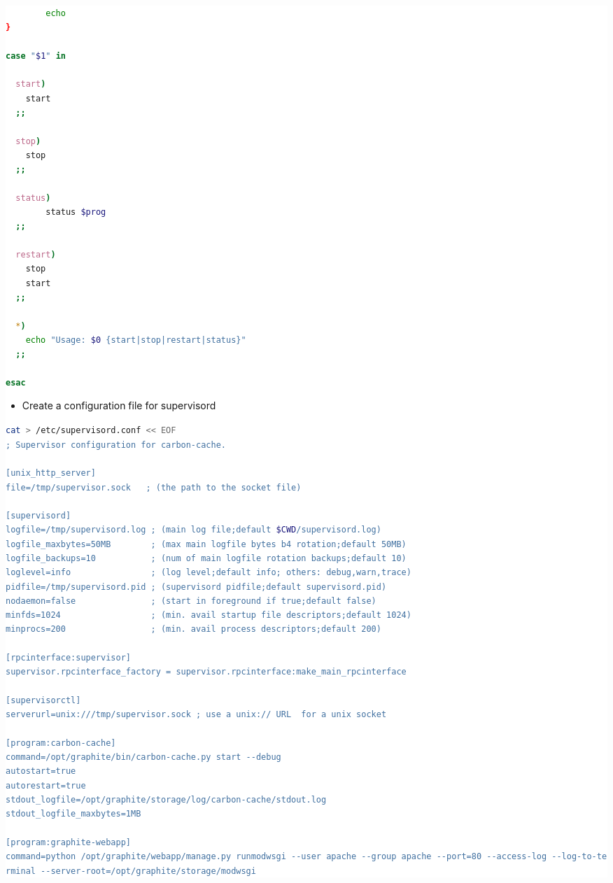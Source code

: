 ``` bash
        echo
}

case "$1" in

  start)
    start
  ;;

  stop)
    stop
  ;;

  status)
        status $prog
  ;;

  restart)
    stop
    start
  ;;

  *)
    echo "Usage: $0 {start|stop|restart|status}"
  ;;

esac
```

-   Create a configuration file for supervisord

``` bash
cat > /etc/supervisord.conf << EOF
; Supervisor configuration for carbon-cache.
 
[unix_http_server]
file=/tmp/supervisor.sock   ; (the path to the socket file)
 
[supervisord]
logfile=/tmp/supervisord.log ; (main log file;default $CWD/supervisord.log)
logfile_maxbytes=50MB        ; (max main logfile bytes b4 rotation;default 50MB)
logfile_backups=10           ; (num of main logfile rotation backups;default 10)
loglevel=info                ; (log level;default info; others: debug,warn,trace)
pidfile=/tmp/supervisord.pid ; (supervisord pidfile;default supervisord.pid)
nodaemon=false               ; (start in foreground if true;default false)
minfds=1024                  ; (min. avail startup file descriptors;default 1024)
minprocs=200                 ; (min. avail process descriptors;default 200)
 
[rpcinterface:supervisor]
supervisor.rpcinterface_factory = supervisor.rpcinterface:make_main_rpcinterface
 
[supervisorctl]
serverurl=unix:///tmp/supervisor.sock ; use a unix:// URL  for a unix socket
 
[program:carbon-cache]
command=/opt/graphite/bin/carbon-cache.py start --debug
autostart=true
autorestart=true
stdout_logfile=/opt/graphite/storage/log/carbon-cache/stdout.log
stdout_logfile_maxbytes=1MB

[program:graphite-webapp]
command=python /opt/graphite/webapp/manage.py runmodwsgi --user apache --group apache --port=80 --access-log --log-to-terminal --server-root=/opt/graphite/storage/modwsgi
```